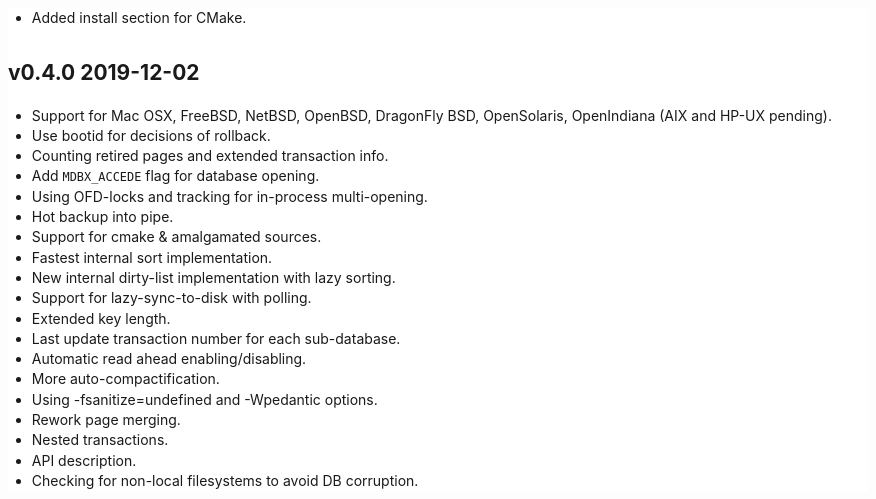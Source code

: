 - Added install section for CMake.


## v0.4.0 2019-12-02
- Support for Mac OSX, FreeBSD, NetBSD, OpenBSD, DragonFly BSD, OpenSolaris, OpenIndiana (AIX and HP-UX pending).
- Use bootid for decisions of rollback.
- Counting retired pages and extended transaction info.
- Add `MDBX_ACCEDE` flag for database opening.
- Using OFD-locks and tracking for in-process multi-opening.
- Hot backup into pipe.
- Support for cmake & amalgamated sources.
- Fastest internal sort implementation.
- New internal dirty-list implementation with lazy sorting.
- Support for lazy-sync-to-disk with polling.
- Extended key length.
- Last update transaction number for each sub-database.
- Automatic read ahead enabling/disabling.
- More auto-compactification.
- Using -fsanitize=undefined and -Wpedantic options.
- Rework page merging.
- Nested transactions.
- API description.
- Checking for non-local filesystems to avoid DB corruption.
